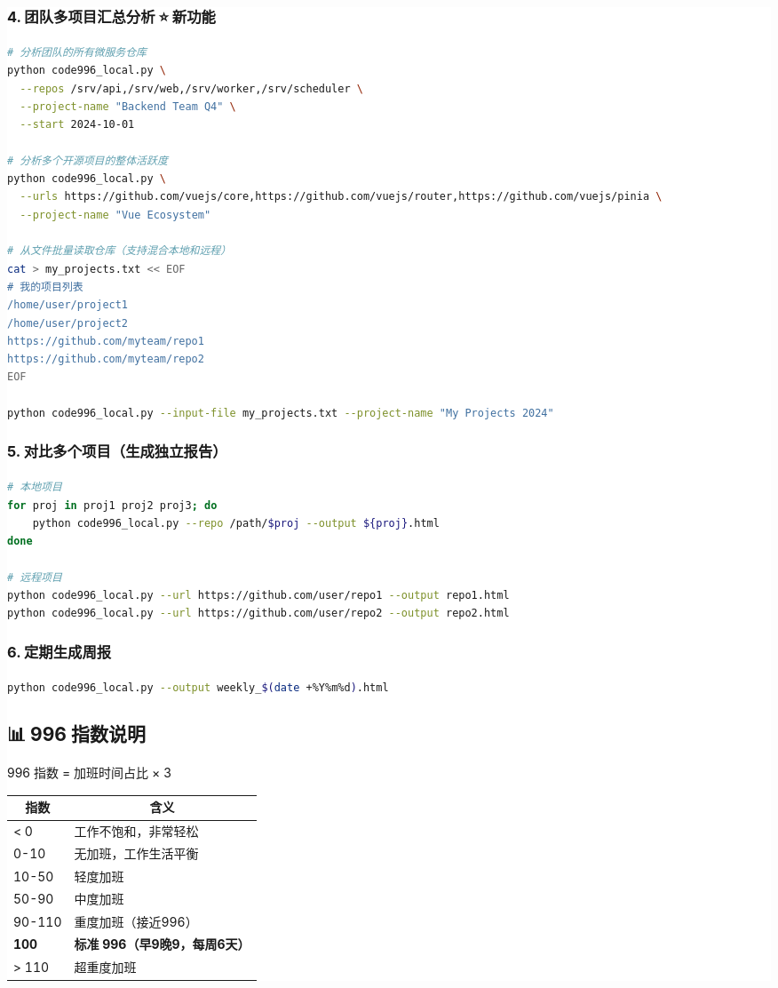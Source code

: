 ### 4. 团队多项目汇总分析 ⭐ 新功能
```bash
# 分析团队的所有微服务仓库
python code996_local.py \
  --repos /srv/api,/srv/web,/srv/worker,/srv/scheduler \
  --project-name "Backend Team Q4" \
  --start 2024-10-01

# 分析多个开源项目的整体活跃度
python code996_local.py \
  --urls https://github.com/vuejs/core,https://github.com/vuejs/router,https://github.com/vuejs/pinia \
  --project-name "Vue Ecosystem"

# 从文件批量读取仓库（支持混合本地和远程）
cat > my_projects.txt << EOF
# 我的项目列表
/home/user/project1
/home/user/project2
https://github.com/myteam/repo1
https://github.com/myteam/repo2
EOF

python code996_local.py --input-file my_projects.txt --project-name "My Projects 2024"
```

### 5. 对比多个项目（生成独立报告）
```bash
# 本地项目
for proj in proj1 proj2 proj3; do
    python code996_local.py --repo /path/$proj --output ${proj}.html
done

# 远程项目
python code996_local.py --url https://github.com/user/repo1 --output repo1.html
python code996_local.py --url https://github.com/user/repo2 --output repo2.html
```

### 6. 定期生成周报
```bash
python code996_local.py --output weekly_$(date +%Y%m%d).html
```

## 📊 996 指数说明

996 指数 = 加班时间占比 × 3

| 指数 | 含义 |
|------|------|
| < 0 | 工作不饱和，非常轻松 |
| 0-10 | 无加班，工作生活平衡 |
| 10-50 | 轻度加班 |
| 50-90 | 中度加班 |
| 90-110 | 重度加班（接近996） |
| **100** | **标准 996（早9晚9，每周6天）** |
| \> 110 | 超重度加班 |
